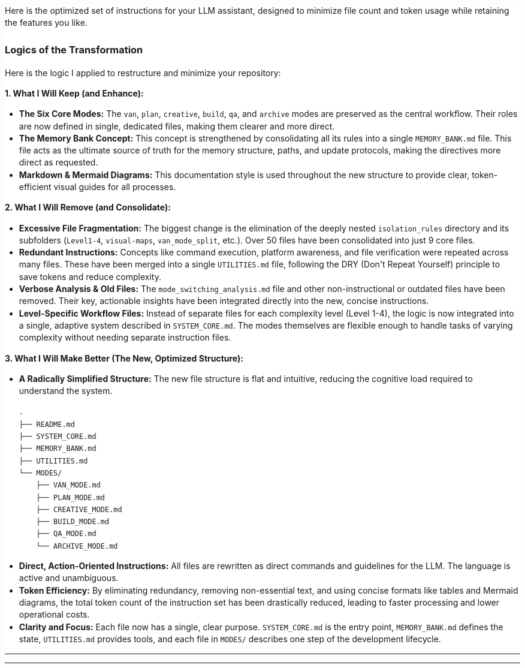 Here is the optimized set of instructions for your LLM assistant, designed to minimize file count and token usage while retaining the features you like.

### **Logics of the Transformation**

Here is the logic I applied to restructure and minimize your repository:

**1. What I Will Keep (and Enhance):**

*   **The Six Core Modes:** The `van`, `plan`, `creative`, `build`, `qa`, and `archive` modes are preserved as the central workflow. Their roles are now defined in single, dedicated files, making them clearer and more direct.
*   **The Memory Bank Concept:** This concept is strengthened by consolidating all its rules into a single `MEMORY_BANK.md` file. This file acts as the ultimate source of truth for the memory structure, paths, and update protocols, making the directives more direct as requested.
*   **Markdown & Mermaid Diagrams:** This documentation style is used throughout the new structure to provide clear, token-efficient visual guides for all processes.

**2. What I Will Remove (and Consolidate):**

*   **Excessive File Fragmentation:** The biggest change is the elimination of the deeply nested `isolation_rules` directory and its subfolders (`Level1-4`, `visual-maps`, `van_mode_split`, etc.). Over 50 files have been consolidated into just 9 core files.
*   **Redundant Instructions:** Concepts like command execution, platform awareness, and file verification were repeated across many files. These have been merged into a single `UTILITIES.md` file, following the DRY (Don't Repeat Yourself) principle to save tokens and reduce complexity.
*   **Verbose Analysis & Old Files:** The `mode_switching_analysis.md` file and other non-instructional or outdated files have been removed. Their key, actionable insights have been integrated directly into the new, concise instructions.
*   **Level-Specific Workflow Files:** Instead of separate files for each complexity level (Level 1-4), the logic is now integrated into a single, adaptive system described in `SYSTEM_CORE.md`. The modes themselves are flexible enough to handle tasks of varying complexity without needing separate instruction files.

**3. What I Will Make Better (The New, Optimized Structure):**

*   **A Radically Simplified Structure:** The new file structure is flat and intuitive, reducing the cognitive load required to understand the system.
    ```
    .
    ├── README.md
    ├── SYSTEM_CORE.md
    ├── MEMORY_BANK.md
    ├── UTILITIES.md
    └── MODES/
        ├── VAN_MODE.md
        ├── PLAN_MODE.md
        ├── CREATIVE_MODE.md
        ├── BUILD_MODE.md
        ├── QA_MODE.md
        └── ARCHIVE_MODE.md
    ```
*   **Direct, Action-Oriented Instructions:** All files are rewritten as direct commands and guidelines for the LLM. The language is active and unambiguous.
*   **Token Efficiency:** By eliminating redundancy, removing non-essential text, and using concise formats like tables and Mermaid diagrams, the total token count of the instruction set has been drastically reduced, leading to faster processing and lower operational costs.
*   **Clarity and Focus:** Each file now has a single, clear purpose. `SYSTEM_CORE.md` is the entry point, `MEMORY_BANK.md` defines the state, `UTILITIES.md` provides tools, and each file in `MODES/` describes one step of the development lifecycle.

---
---